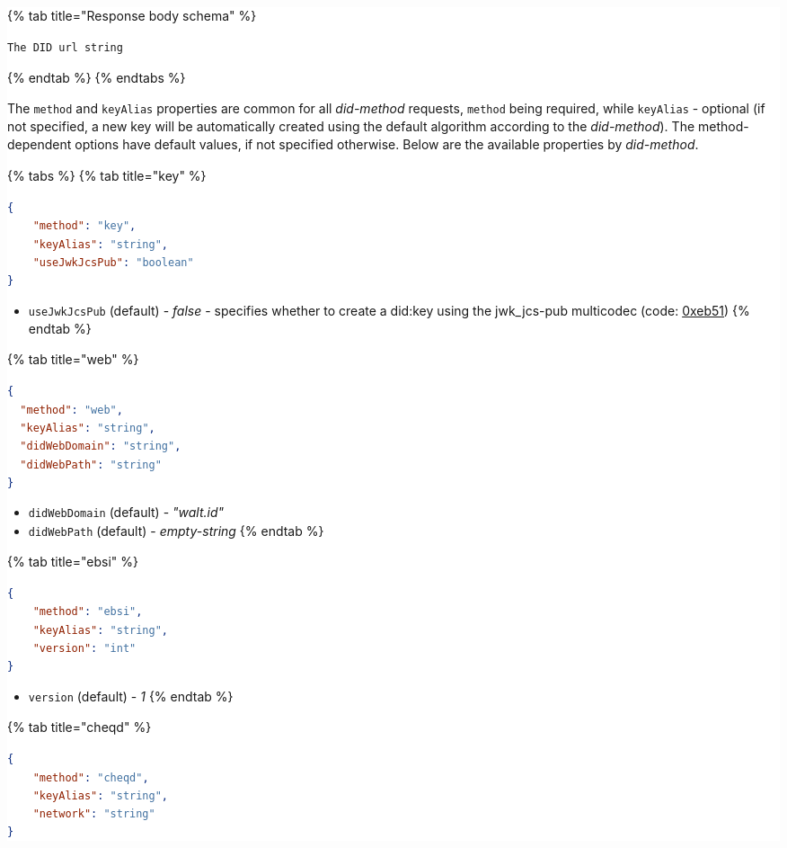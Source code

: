{% tab title="Response body schema" %}
```
The DID url string
```
{% endtab %}
{% endtabs %}

The `method` and `keyAlias` properties are common for all _did-method_ requests, `method` being required, while `keyAlias` - optional (if not specified, a new key will be automatically created using the default algorithm according to the _did-method_). The method-dependent options have default values, if not specified otherwise. Below are the available properties by _did-method_.

{% tabs %}
{% tab title="key" %}
```json
{
    "method": "key",
    "keyAlias": "string",
    "useJwkJcsPub": "boolean"
}
```

* `useJwkJcsPub` (default) - _false_ - specifies whether to create a did:key using the jwk\_jcs-pub multicodec (code: [0xeb51](https://github.com/multiformats/multicodec/blob/master/table.csv#L516))
{% endtab %}

{% tab title="web" %}
```json
{
  "method": "web",
  "keyAlias": "string",
  "didWebDomain": "string",
  "didWebPath": "string"
}
```

* `didWebDomain` (default) - _"walt.id"_
* `didWebPath` (default) - _empty-string_
{% endtab %}

{% tab title="ebsi" %}
```json
{
    "method": "ebsi",
    "keyAlias": "string",
    "version": "int"
}
```

* `version` (default) - _1_
{% endtab %}

{% tab title="cheqd" %}
```json
{
    "method": "cheqd",
    "keyAlias": "string",
    "network": "string"
}
```
